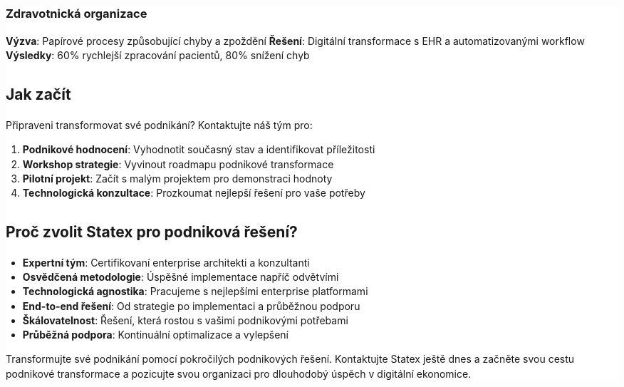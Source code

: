 ### Zdravotnická organizace
**Výzva**: Papírové procesy způsobující chyby a zpoždění
**Řešení**: Digitální transformace s EHR a automatizovanými workflow
**Výsledky**: 60% rychlejší zpracování pacientů, 80% snížení chyb

## Jak začít

Připraveni transformovat své podnikání? Kontaktujte náš tým pro:

1. **Podnikové hodnocení**: Vyhodnotit současný stav a identifikovat příležitosti
2. **Workshop strategie**: Vyvinout roadmapu podnikové transformace
3. **Pilotní projekt**: Začít s malým projektem pro demonstraci hodnoty
4. **Technologická konzultace**: Prozkoumat nejlepší řešení pro vaše potřeby

## Proč zvolit Statex pro podniková řešení?

- **Expertní tým**: Certifikovaní enterprise architekti a konzultanti
- **Osvědčená metodologie**: Úspěšné implementace napříč odvětvími
- **Technologická agnostika**: Pracujeme s nejlepšími enterprise platformami
- **End-to-end řešení**: Od strategie po implementaci a průběžnou podporu
- **Škálovatelnost**: Řešení, která rostou s vašimi podnikovými potřebami
- **Průběžná podpora**: Kontinuální optimalizace a vylepšení

Transformujte své podnikání pomocí pokročilých podnikových řešení. Kontaktujte Statex ještě dnes a začněte svou cestu podnikové transformace a pozicujte svou organizaci pro dlouhodobý úspěch v digitální ekonomice. 